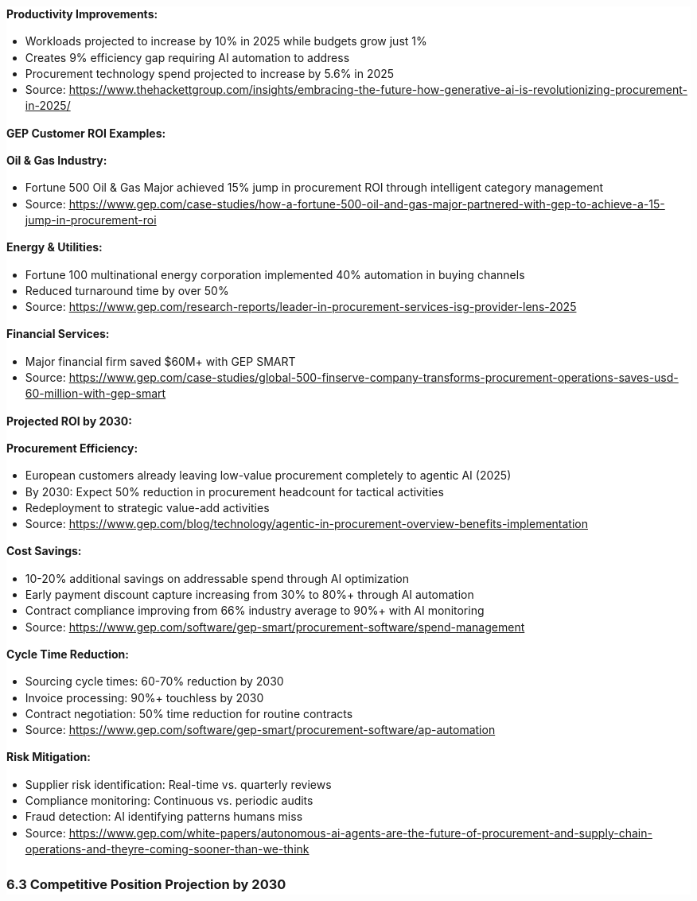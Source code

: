 **Productivity Improvements:**
- Workloads projected to increase by 10% in 2025 while budgets grow just 1%
- Creates 9% efficiency gap requiring AI automation to address
- Procurement technology spend projected to increase by 5.6% in 2025
- Source: https://www.thehackettgroup.com/insights/embracing-the-future-how-generative-ai-is-revolutionizing-procurement-in-2025/

**GEP Customer ROI Examples:**

**Oil & Gas Industry:**
- Fortune 500 Oil & Gas Major achieved 15% jump in procurement ROI through intelligent category management
- Source: https://www.gep.com/case-studies/how-a-fortune-500-oil-and-gas-major-partnered-with-gep-to-achieve-a-15-jump-in-procurement-roi

**Energy & Utilities:**
- Fortune 100 multinational energy corporation implemented 40% automation in buying channels
- Reduced turnaround time by over 50%
- Source: https://www.gep.com/research-reports/leader-in-procurement-services-isg-provider-lens-2025

**Financial Services:**
- Major financial firm saved $60M+ with GEP SMART
- Source: https://www.gep.com/case-studies/global-500-finserve-company-transforms-procurement-operations-saves-usd-60-million-with-gep-smart

**Projected ROI by 2030:**

**Procurement Efficiency:**
- European customers already leaving low-value procurement completely to agentic AI (2025)
- By 2030: Expect 50% reduction in procurement headcount for tactical activities
- Redeployment to strategic value-add activities
- Source: https://www.gep.com/blog/technology/agentic-in-procurement-overview-benefits-implementation

**Cost Savings:**
- 10-20% additional savings on addressable spend through AI optimization
- Early payment discount capture increasing from 30% to 80%+ through AI automation
- Contract compliance improving from 66% industry average to 90%+ with AI monitoring
- Source: https://www.gep.com/software/gep-smart/procurement-software/spend-management

**Cycle Time Reduction:**
- Sourcing cycle times: 60-70% reduction by 2030
- Invoice processing: 90%+ touchless by 2030
- Contract negotiation: 50% time reduction for routine contracts
- Source: https://www.gep.com/software/gep-smart/procurement-software/ap-automation

**Risk Mitigation:**
- Supplier risk identification: Real-time vs. quarterly reviews
- Compliance monitoring: Continuous vs. periodic audits
- Fraud detection: AI identifying patterns humans miss
- Source: https://www.gep.com/white-papers/autonomous-ai-agents-are-the-future-of-procurement-and-supply-chain-operations-and-theyre-coming-sooner-than-we-think

### 6.3 Competitive Position Projection by 2030

